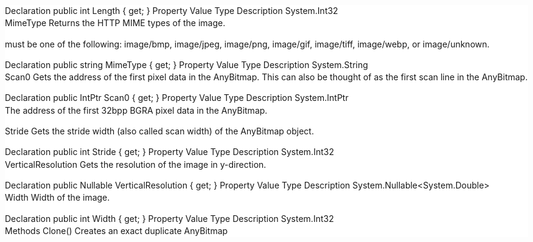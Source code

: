 Declaration
public int Length { get; }
Property Value
Type	Description
System.Int32	
MimeType
Returns the HTTP MIME types of the image.

must be one of the following: image/bmp, image/jpeg, image/png, image/gif, image/tiff, image/webp, or image/unknown.

Declaration
public string MimeType { get; }
Property Value
Type	Description
System.String	
Scan0
Gets the address of the first pixel data in the AnyBitmap. This can also be thought of as the first scan line in the AnyBitmap.

Declaration
public IntPtr Scan0 { get; }
Property Value
Type	Description
System.IntPtr	
The address of the first 32bpp BGRA pixel data in the AnyBitmap.

Stride
Gets the stride width (also called scan width) of the AnyBitmap object.

Declaration
public int Stride { get; }
Property Value
Type	Description
System.Int32	
VerticalResolution
Gets the resolution of the image in y-direction.

Declaration
public Nullable<double> VerticalResolution { get; }
Property Value
Type	Description
System.Nullable<System.Double>	
Width
Width of the image.

Declaration
public int Width { get; }
Property Value
Type	Description
System.Int32	
Methods
Clone()
Creates an exact duplicate AnyBitmap

